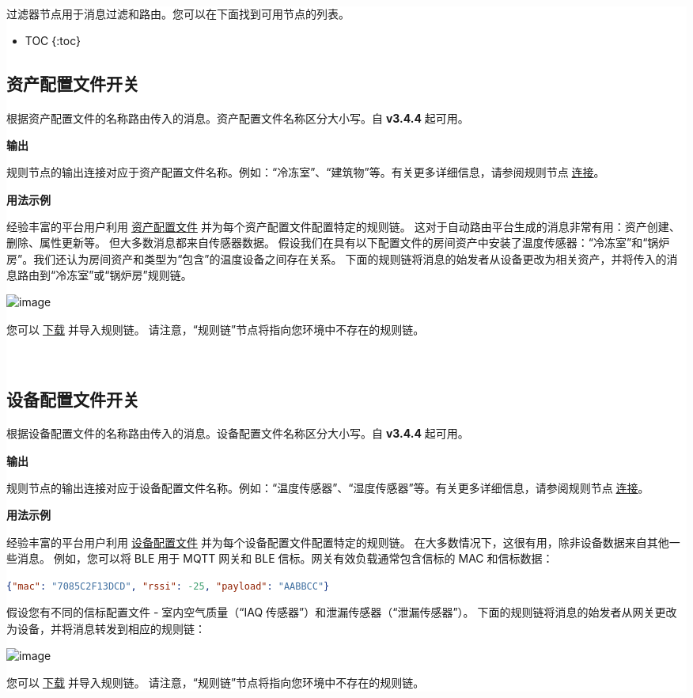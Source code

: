 过滤器节点用于消息过滤和路由。您可以在下面找到可用节点的列表。

* TOC
{:toc}
  
## 资产配置文件开关

根据资产配置文件的名称路由传入的消息。资产配置文件名称区分大小写。自 **v3.4.4** 起可用。

**输出**

规则节点的输出连接对应于资产配置文件名称。例如：“冷冻室”、“建筑物”等。有关更多详细信息，请参阅规则节点 [连接](/docs/{{docsPrefix}}user-guide/rule-engine-2-0/overview/#rule-node-connection)。

**用法示例**

经验丰富的平台用户利用 [资产配置文件](/docs/{{docsPrefix}}user-guide/asset-profiles/) 并为每个资产配置文件配置特定的规则链。
这对于自动路由平台生成的消息非常有用：资产创建、删除、属性更新等。
但大多数消息都来自传感器数据。
假设我们在具有以下配置文件的房间资产中安装了温度传感器：“冷冻室”和“锅炉房”。我们还认为房间资产和类型为“包含”的温度设备之间存在关系。
下面的规则链将消息的始发者从设备更改为相关资产，并将传入的消息路由到“冷冻室”或“锅炉房”规则链。  

![image](/images/user-guide/rule-engine-2-0/nodes/asset-profile-switch-chain.png)

您可以 [下载](https://gist.github.com/ashvayka/f67f9415c625e8a2d12340e18248111f#file-asset-profile-switch-example-json) 并导入规则链。
请注意，“规则链”节点将指向您环境中不存在的规则链。

<br>

## 设备配置文件开关

根据设备配置文件的名称路由传入的消息。设备配置文件名称区分大小写。自 **v3.4.4** 起可用。

**输出**

规则节点的输出连接对应于设备配置文件名称。例如：“温度传感器”、“湿度传感器”等。有关更多详细信息，请参阅规则节点 [连接](/docs/{{docsPrefix}}user-guide/rule-engine-2-0/overview/#rule-node-connection)。

**用法示例**

经验丰富的平台用户利用 [设备配置文件](/docs/{{docsPrefix}}user-guide/device-profiles/) 并为每个设备配置文件配置特定的规则链。
在大多数情况下，这很有用，除非设备数据来自其他一些消息。
例如，您可以将 BLE 用于 MQTT 网关和 BLE 信标。网关有效负载通常包含信标的 MAC 和信标数据：

```json
{"mac": "7085C2F13DCD", "rssi": -25, "payload": "AABBCC"}
```

假设您有不同的信标配置文件 - 室内空气质量（“IAQ 传感器”）和泄漏传感器（“泄漏传感器”）。
下面的规则链将消息的始发者从网关更改为设备，并将消息转发到相应的规则链：

![image](/images/user-guide/rule-engine-2-0/nodes/device-profile-switch-chain.png)

您可以 [下载](https://gist.github.com/ashvayka/f67f9415c625e8a2d12340e18248111f#file-device-profile-switch-example-json) 并导入规则链。
请注意，“规则链”节点将指向您环境中不存在的规则链。

